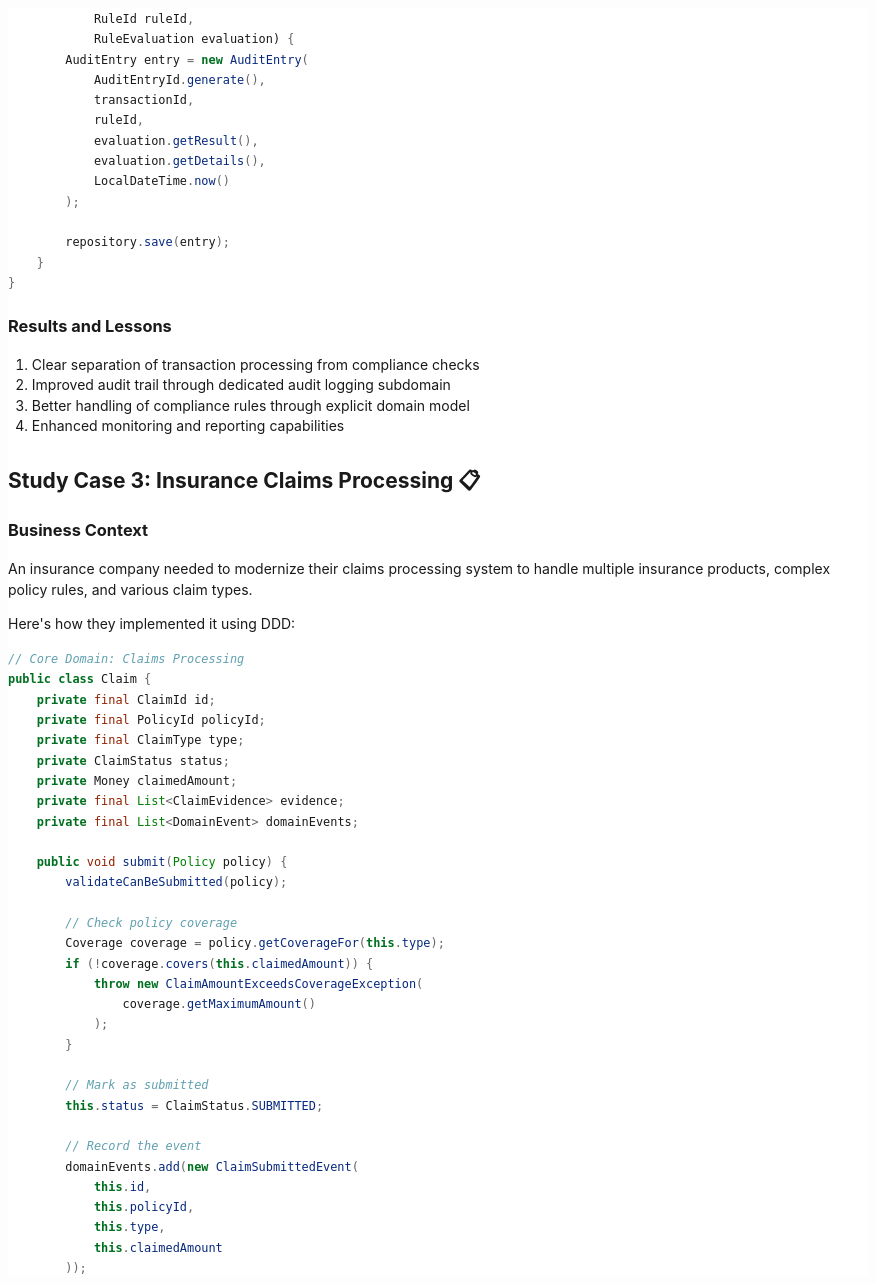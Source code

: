 ```java
            RuleId ruleId,
            RuleEvaluation evaluation) {
        AuditEntry entry = new AuditEntry(
            AuditEntryId.generate(),
            transactionId,
            ruleId,
            evaluation.getResult(),
            evaluation.getDetails(),
            LocalDateTime.now()
        );
        
        repository.save(entry);
    }
}
```

### Results and Lessons

1. Clear separation of transaction processing from compliance checks
2. Improved audit trail through dedicated audit logging subdomain
3. Better handling of compliance rules through explicit domain model
4. Enhanced monitoring and reporting capabilities

## Study Case 3: Insurance Claims Processing 📋

### Business Context

An insurance company needed to modernize their claims processing system to handle multiple insurance products, complex policy rules, and various claim types.

Here's how they implemented it using DDD:

```java
// Core Domain: Claims Processing
public class Claim {
    private final ClaimId id;
    private final PolicyId policyId;
    private final ClaimType type;
    private ClaimStatus status;
    private Money claimedAmount;
    private final List<ClaimEvidence> evidence;
    private final List<DomainEvent> domainEvents;

    public void submit(Policy policy) {
        validateCanBeSubmitted(policy);
        
        // Check policy coverage
        Coverage coverage = policy.getCoverageFor(this.type);
        if (!coverage.covers(this.claimedAmount)) {
            throw new ClaimAmountExceedsCoverageException(
                coverage.getMaximumAmount()
            );
        }
        
        // Mark as submitted
        this.status = ClaimStatus.SUBMITTED;
        
        // Record the event
        domainEvents.add(new ClaimSubmittedEvent(
            this.id,
            this.policyId,
            this.type,
            this.claimedAmount
        ));
```